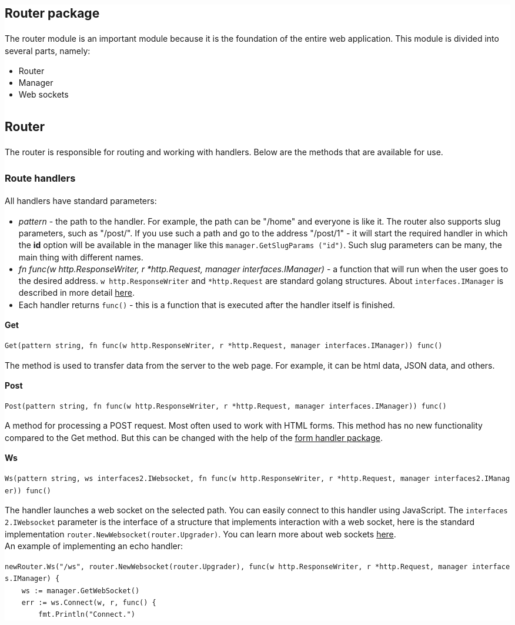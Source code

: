 ## Router package
The router module is an important module because it is the foundation of the entire web application. This module is divided into several parts,
namely:
* Router
* Manager
* Web sockets

## Router
The router is responsible for routing and working with handlers. Below are the methods that are available for use.<br>
### Route handlers
All handlers have standard parameters:
* *pattern* - the path to the handler. For example, the path can be "/home" and everyone is like it. The router also
    supports slug parameters, such as "/post/<id>". If you use such a path and go to the address "/post/1" - it will start
    the required handler in which the __id__ option will be available in the manager like this ``manager.GetSlugParams ("id")``. Such slug
    parameters can be many, the main thing with different names.
* *fn func(w http.ResponseWriter, r \*http.Request, manager interfaces.IManager)* - a function that will run when the user
  goes to the desired address. ``w http.ResponseWriter`` and ``*http.Request`` are standard golang structures. About ``interfaces.IManager``
  is described in more detail [here](#manager).
* Each handler returns ``func()`` - this is a function that is executed after the handler itself is finished.

__Get__
```
Get(pattern string, fn func(w http.ResponseWriter, r *http.Request, manager interfaces.IManager)) func()
```
The method is used to transfer data from the server to the web page. For example, it can be html data, JSON data, and others.

__Post__
```
Post(pattern string, fn func(w http.ResponseWriter, r *http.Request, manager interfaces.IManager)) func()
```
A method for processing a POST request. Most often used to work with HTML forms. This method has no new functionality
compared to the Get method. But this can be changed with the help of the [form handler package](https://github.com/uwine4850/foozy/blob/master/docs/en/form.md).

__Ws__
```
Ws(pattern string, ws interfaces2.IWebsocket, fn func(w http.ResponseWriter, r *http.Request, manager interfaces2.IManager)) func()
```
The handler launches a web socket on the selected path. You can easily connect to this handler using JavaScript.
The ``interfaces2.IWebsocket`` parameter is the interface of a structure that implements interaction with a web socket, here is the standard implementation
``router.NewWebsocket(router.Upgrader)``. You can learn more about web sockets [here](#websocket).<br>
An example of implementing an echo handler:
```
newRouter.Ws("/ws", router.NewWebsocket(router.Upgrader), func(w http.ResponseWriter, r *http.Request, manager interfaces.IManager) {
    ws := manager.GetWebSocket()
	err := ws.Connect(w, r, func() {
	    fmt.Println("Connect.")
```